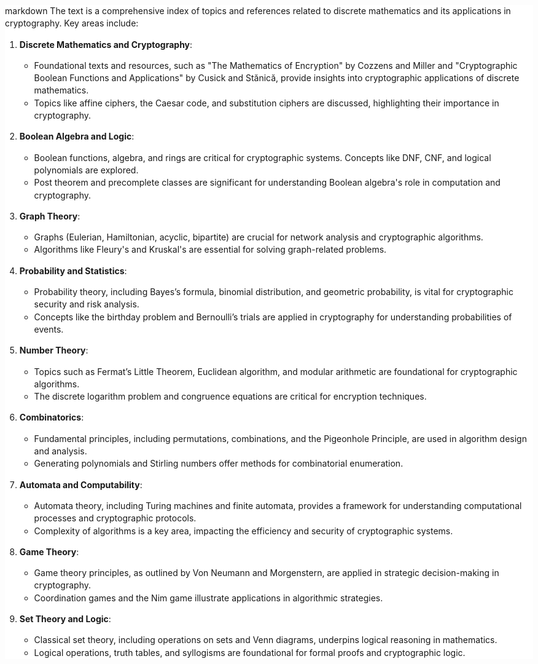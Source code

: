 
markdown
The text is a comprehensive index of topics and references related to discrete mathematics and its applications in cryptography. Key areas include:

1. **Discrete Mathematics and Cryptography**: 
   - Foundational texts and resources, such as "The Mathematics of Encryption" by Cozzens and Miller and "Cryptographic Boolean Functions and Applications" by Cusick and Stănică, provide insights into cryptographic applications of discrete mathematics.
   - Topics like affine ciphers, the Caesar code, and substitution ciphers are discussed, highlighting their importance in cryptography.

2. **Boolean Algebra and Logic**:
   - Boolean functions, algebra, and rings are critical for cryptographic systems. Concepts like DNF, CNF, and logical polynomials are explored.
   - Post theorem and precomplete classes are significant for understanding Boolean algebra's role in computation and cryptography.

3. **Graph Theory**:
   - Graphs (Eulerian, Hamiltonian, acyclic, bipartite) are crucial for network analysis and cryptographic algorithms.
   - Algorithms like Fleury's and Kruskal's are essential for solving graph-related problems.

4. **Probability and Statistics**:
   - Probability theory, including Bayes’s formula, binomial distribution, and geometric probability, is vital for cryptographic security and risk analysis.
   - Concepts like the birthday problem and Bernoulli’s trials are applied in cryptography for understanding probabilities of events.

5. **Number Theory**:
   - Topics such as Fermat’s Little Theorem, Euclidean algorithm, and modular arithmetic are foundational for cryptographic algorithms.
   - The discrete logarithm problem and congruence equations are critical for encryption techniques.

6. **Combinatorics**:
   - Fundamental principles, including permutations, combinations, and the Pigeonhole Principle, are used in algorithm design and analysis.
   - Generating polynomials and Stirling numbers offer methods for combinatorial enumeration.

7. **Automata and Computability**:
   - Automata theory, including Turing machines and finite automata, provides a framework for understanding computational processes and cryptographic protocols.
   - Complexity of algorithms is a key area, impacting the efficiency and security of cryptographic systems.

8. **Game Theory**:
   - Game theory principles, as outlined by Von Neumann and Morgenstern, are applied in strategic decision-making in cryptography.
   - Coordination games and the Nim game illustrate applications in algorithmic strategies.

9. **Set Theory and Logic**:
   - Classical set theory, including operations on sets and Venn diagrams, underpins logical reasoning in mathematics.
   - Logical operations, truth tables, and syllogisms are foundational for formal proofs and cryptographic logic.
